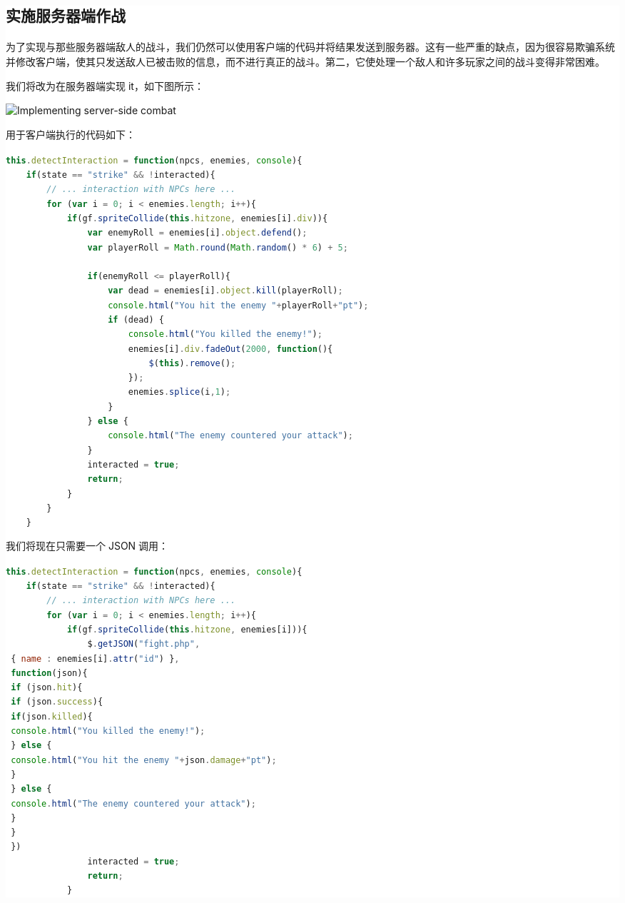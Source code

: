 ## 实施服务器端作战

为了实现与那些服务器端敌人的战斗，我们仍然可以使用客户端的代码并将结果发送到服务器。这有一些严重的缺点，因为很容易欺骗系统并修改客户端，使其只发送敌人已被击败的信息，而不进行真正的战斗。第二，它使处理一个敌人和许多玩家之间的战斗变得非常困难。

我们将改为在服务器端实现 it，如下图所示：

![Implementing server-side combat](graphics/5060OT_07_04.jpg)

用于客户端执行的代码如下：

```js
this.detectInteraction = function(npcs, enemies, console){
    if(state == "strike" && !interacted){
        // ... interaction with NPCs here ...
        for (var i = 0; i < enemies.length; i++){
            if(gf.spriteCollide(this.hitzone, enemies[i].div)){
                var enemyRoll = enemies[i].object.defend();
                var playerRoll = Math.round(Math.random() * 6) + 5;

                if(enemyRoll <= playerRoll){
                    var dead = enemies[i].object.kill(playerRoll);
                    console.html("You hit the enemy "+playerRoll+"pt");
                    if (dead) {
                        console.html("You killed the enemy!");
                        enemies[i].div.fadeOut(2000, function(){
                            $(this).remove();
                        });
                        enemies.splice(i,1);
                    }
                } else {
                    console.html("The enemy countered your attack");
                }
                interacted = true;
                return;
            }
        }
    }
```

我们将现在只需要一个 JSON 调用：

```js
this.detectInteraction = function(npcs, enemies, console){
    if(state == "strike" && !interacted){
        // ... interaction with NPCs here ...
        for (var i = 0; i < enemies.length; i++){
            if(gf.spriteCollide(this.hitzone, enemies[i])){
                $.getJSON("fight.php",
 { name : enemies[i].attr("id") },
 function(json){
 if (json.hit){
 if (json.success){
 if(json.killed){
 console.html("You killed the enemy!");
 } else {
 console.html("You hit the enemy "+json.damage+"pt");
 }
 } else {
 console.html("The enemy countered your attack");
 }
 }
 })
                interacted = true;
                return;
            }
```